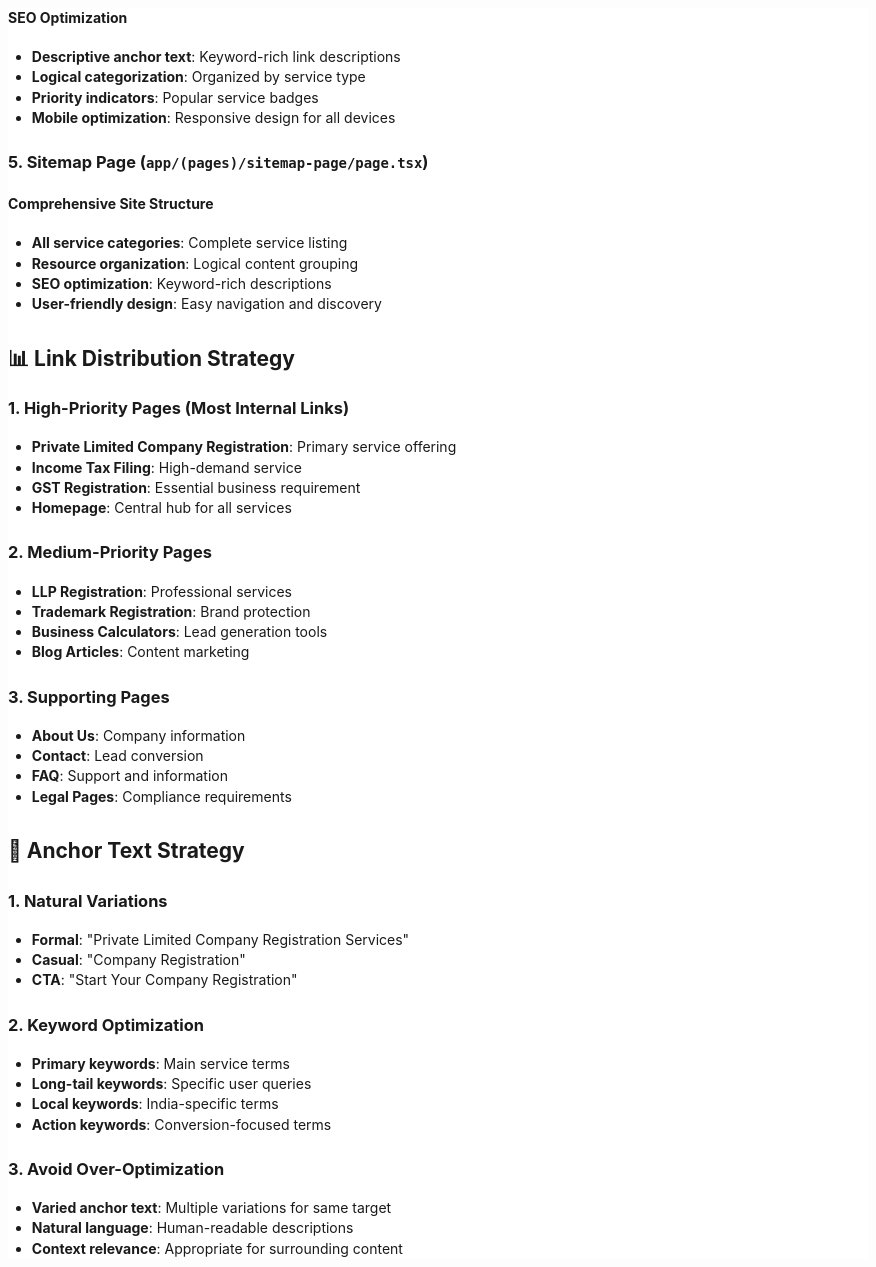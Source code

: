 #### **SEO Optimization**
- **Descriptive anchor text**: Keyword-rich link descriptions
- **Logical categorization**: Organized by service type
- **Priority indicators**: Popular service badges
- **Mobile optimization**: Responsive design for all devices

### 5. Sitemap Page (`app/(pages)/sitemap-page/page.tsx`)

#### **Comprehensive Site Structure**
- **All service categories**: Complete service listing
- **Resource organization**: Logical content grouping
- **SEO optimization**: Keyword-rich descriptions
- **User-friendly design**: Easy navigation and discovery

## 📊 Link Distribution Strategy

### 1. High-Priority Pages (Most Internal Links)
- **Private Limited Company Registration**: Primary service offering
- **Income Tax Filing**: High-demand service
- **GST Registration**: Essential business requirement
- **Homepage**: Central hub for all services

### 2. Medium-Priority Pages
- **LLP Registration**: Professional services
- **Trademark Registration**: Brand protection
- **Business Calculators**: Lead generation tools
- **Blog Articles**: Content marketing

### 3. Supporting Pages
- **About Us**: Company information
- **Contact**: Lead conversion
- **FAQ**: Support and information
- **Legal Pages**: Compliance requirements

## 🎨 Anchor Text Strategy

### 1. Natural Variations
- **Formal**: "Private Limited Company Registration Services"
- **Casual**: "Company Registration"
- **CTA**: "Start Your Company Registration"

### 2. Keyword Optimization
- **Primary keywords**: Main service terms
- **Long-tail keywords**: Specific user queries
- **Local keywords**: India-specific terms
- **Action keywords**: Conversion-focused terms

### 3. Avoid Over-Optimization
- **Varied anchor text**: Multiple variations for same target
- **Natural language**: Human-readable descriptions
- **Context relevance**: Appropriate for surrounding content
